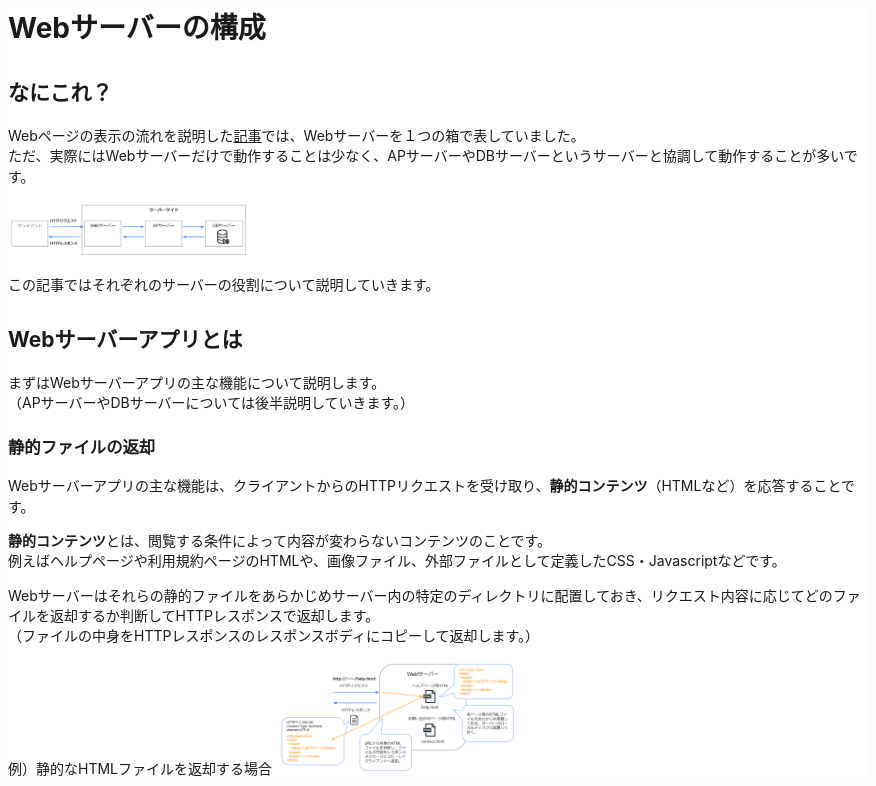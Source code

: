 # Webサーバーの構成  

## なにこれ？  
Webページの表示の流れを説明した[記事](1_1.Webページを表示する仕組み.md)では、Webサーバーを１つの箱で表していました。  
ただ、実際にはWebサーバーだけで動作することは少なく、APサーバーやDBサーバーというサーバーと協調して動作することが多いです。  

<img src="画像/WEBサーバーの構成_3層構造.png" style="width:240px;">  

この記事ではそれぞれのサーバーの役割について説明していきます。  

## Webサーバーアプリとは  
まずはWebサーバーアプリの主な機能について説明します。  
（APサーバーやDBサーバーについては後半説明していきます。）  

### 静的ファイルの返却
Webサーバーアプリの主な機能は、クライアントからのHTTPリクエストを受け取り、**静的コンテンツ**（HTMLなど）を応答することです。   

**静的コンテンツ**とは、閲覧する条件によって内容が変わらないコンテンツのことです。    
例えばヘルプページや利用規約ページのHTMLや、画像ファイル、外部ファイルとして定義したCSS・Javascriptなどです。   

Webサーバーはそれらの静的ファイルをあらかじめサーバー内の特定のディレクトリに配置しておき、リクエスト内容に応じてどのファイルを返却するか判断してHTTPレスポンスで返却します。   
（ファイルの中身をHTTPレスポンスのレスポンスボディにコピーして返却します。）    

例）静的なHTMLファイルを返却する場合
<img src="画像/WEBサーバーの構成_静的ファイルの返却.png" style="width:240px;">  
